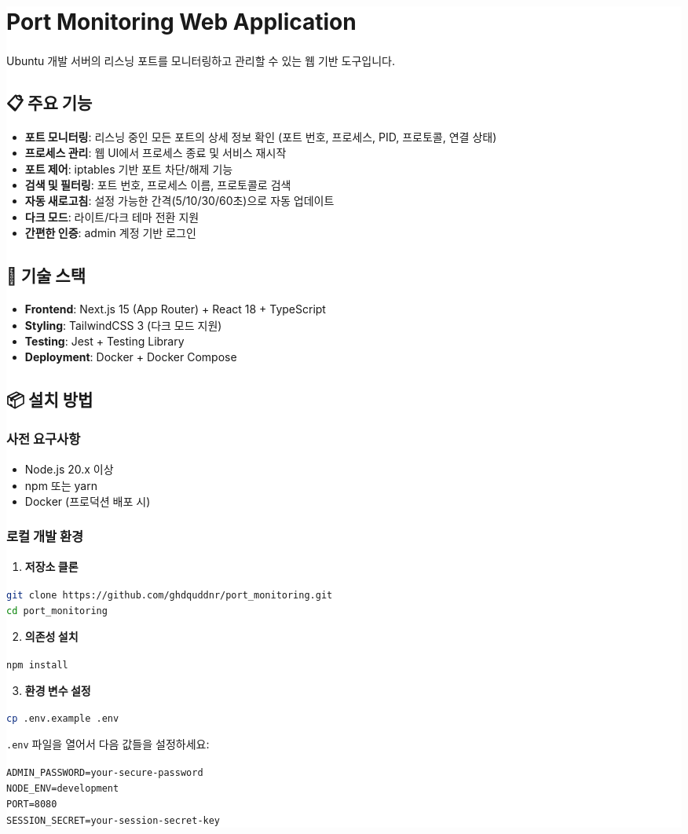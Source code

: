 # Port Monitoring Web Application

Ubuntu 개발 서버의 리스닝 포트를 모니터링하고 관리할 수 있는 웹 기반 도구입니다.

## 📋 주요 기능

- **포트 모니터링**: 리스닝 중인 모든 포트의 상세 정보 확인 (포트 번호, 프로세스, PID, 프로토콜, 연결 상태)
- **프로세스 관리**: 웹 UI에서 프로세스 종료 및 서비스 재시작
- **포트 제어**: iptables 기반 포트 차단/해제 기능
- **검색 및 필터링**: 포트 번호, 프로세스 이름, 프로토콜로 검색
- **자동 새로고침**: 설정 가능한 간격(5/10/30/60초)으로 자동 업데이트
- **다크 모드**: 라이트/다크 테마 전환 지원
- **간편한 인증**: admin 계정 기반 로그인

## 🚀 기술 스택

- **Frontend**: Next.js 15 (App Router) + React 18 + TypeScript
- **Styling**: TailwindCSS 3 (다크 모드 지원)
- **Testing**: Jest + Testing Library
- **Deployment**: Docker + Docker Compose

## 📦 설치 방법

### 사전 요구사항

- Node.js 20.x 이상
- npm 또는 yarn
- Docker (프로덕션 배포 시)

### 로컬 개발 환경

1. **저장소 클론**
```bash
git clone https://github.com/ghdquddnr/port_monitoring.git
cd port_monitoring
```

2. **의존성 설치**
```bash
npm install
```

3. **환경 변수 설정**
```bash
cp .env.example .env
```

`.env` 파일을 열어서 다음 값들을 설정하세요:
```env
ADMIN_PASSWORD=your-secure-password
NODE_ENV=development
PORT=8080
SESSION_SECRET=your-session-secret-key
```
